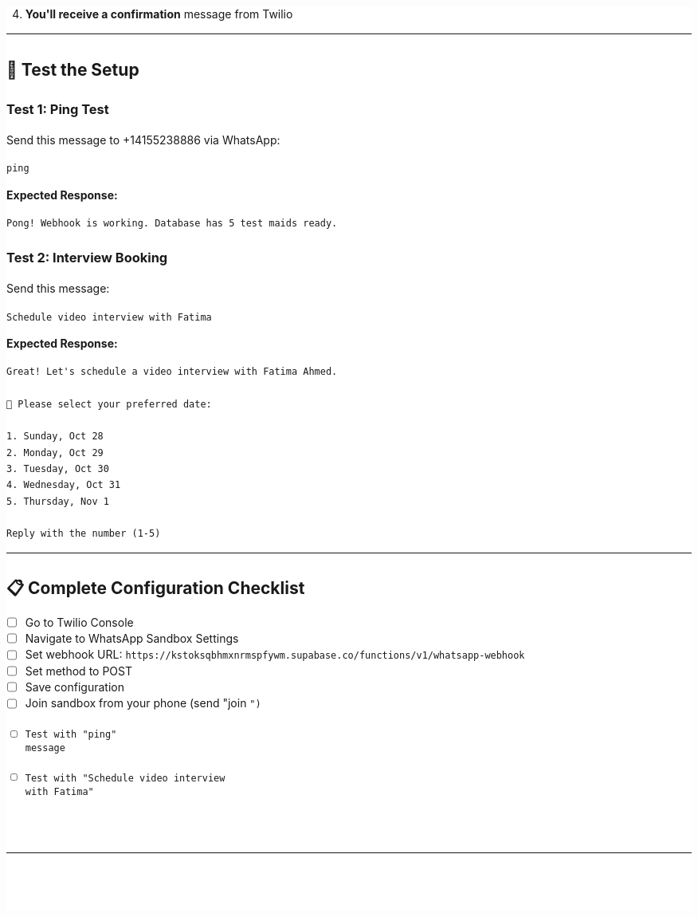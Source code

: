 4. **You'll receive a confirmation** message from Twilio

---

## 🧪 Test the Setup

### Test 1: Ping Test
Send this message to +14155238886 via WhatsApp:
```
ping
```

**Expected Response:**
```
Pong! Webhook is working. Database has 5 test maids ready.
```

### Test 2: Interview Booking
Send this message:
```
Schedule video interview with Fatima
```

**Expected Response:**
```
Great! Let's schedule a video interview with Fatima Ahmed.

📅 Please select your preferred date:

1. Sunday, Oct 28
2. Monday, Oct 29
3. Tuesday, Oct 30
4. Wednesday, Oct 31
5. Thursday, Nov 1

Reply with the number (1-5)
```

---

## 📋 Complete Configuration Checklist

- [ ] Go to Twilio Console
- [ ] Navigate to WhatsApp Sandbox Settings
- [ ] Set webhook URL: `https://kstoksqbhmxnrmspfywm.supabase.co/functions/v1/whatsapp-webhook`
- [ ] Set method to POST
- [ ] Save configuration
- [ ] Join sandbox from your phone (send "join <code>")
- [ ] Test with "ping" message
- [ ] Test with "Schedule video interview with Fatima"

---
